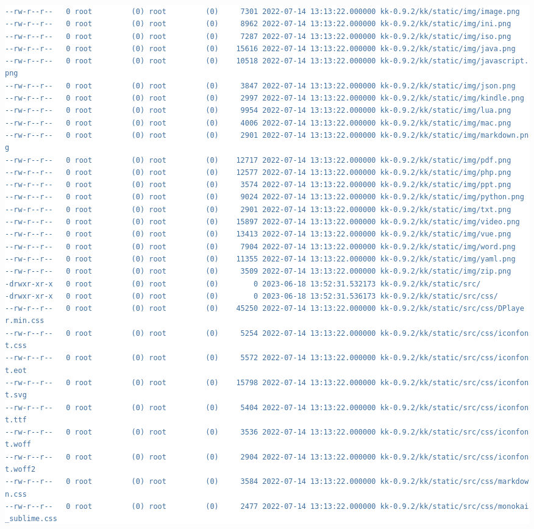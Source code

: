 ```diff
--rw-r--r--   0 root         (0) root         (0)     7301 2022-07-14 13:13:22.000000 kk-0.9.2/kk/static/img/image.png
--rw-r--r--   0 root         (0) root         (0)     8962 2022-07-14 13:13:22.000000 kk-0.9.2/kk/static/img/ini.png
--rw-r--r--   0 root         (0) root         (0)     7287 2022-07-14 13:13:22.000000 kk-0.9.2/kk/static/img/iso.png
--rw-r--r--   0 root         (0) root         (0)    15616 2022-07-14 13:13:22.000000 kk-0.9.2/kk/static/img/java.png
--rw-r--r--   0 root         (0) root         (0)    10518 2022-07-14 13:13:22.000000 kk-0.9.2/kk/static/img/javascript.png
--rw-r--r--   0 root         (0) root         (0)     3847 2022-07-14 13:13:22.000000 kk-0.9.2/kk/static/img/json.png
--rw-r--r--   0 root         (0) root         (0)     2997 2022-07-14 13:13:22.000000 kk-0.9.2/kk/static/img/kindle.png
--rw-r--r--   0 root         (0) root         (0)     9954 2022-07-14 13:13:22.000000 kk-0.9.2/kk/static/img/lua.png
--rw-r--r--   0 root         (0) root         (0)     4006 2022-07-14 13:13:22.000000 kk-0.9.2/kk/static/img/mac.png
--rw-r--r--   0 root         (0) root         (0)     2901 2022-07-14 13:13:22.000000 kk-0.9.2/kk/static/img/markdown.png
--rw-r--r--   0 root         (0) root         (0)    12717 2022-07-14 13:13:22.000000 kk-0.9.2/kk/static/img/pdf.png
--rw-r--r--   0 root         (0) root         (0)    12577 2022-07-14 13:13:22.000000 kk-0.9.2/kk/static/img/php.png
--rw-r--r--   0 root         (0) root         (0)     3574 2022-07-14 13:13:22.000000 kk-0.9.2/kk/static/img/ppt.png
--rw-r--r--   0 root         (0) root         (0)     9024 2022-07-14 13:13:22.000000 kk-0.9.2/kk/static/img/python.png
--rw-r--r--   0 root         (0) root         (0)     2901 2022-07-14 13:13:22.000000 kk-0.9.2/kk/static/img/txt.png
--rw-r--r--   0 root         (0) root         (0)    15897 2022-07-14 13:13:22.000000 kk-0.9.2/kk/static/img/video.png
--rw-r--r--   0 root         (0) root         (0)    13413 2022-07-14 13:13:22.000000 kk-0.9.2/kk/static/img/vue.png
--rw-r--r--   0 root         (0) root         (0)     7904 2022-07-14 13:13:22.000000 kk-0.9.2/kk/static/img/word.png
--rw-r--r--   0 root         (0) root         (0)    11355 2022-07-14 13:13:22.000000 kk-0.9.2/kk/static/img/yaml.png
--rw-r--r--   0 root         (0) root         (0)     3509 2022-07-14 13:13:22.000000 kk-0.9.2/kk/static/img/zip.png
-drwxr-xr-x   0 root         (0) root         (0)        0 2023-06-18 13:52:31.532173 kk-0.9.2/kk/static/src/
-drwxr-xr-x   0 root         (0) root         (0)        0 2023-06-18 13:52:31.536173 kk-0.9.2/kk/static/src/css/
--rw-r--r--   0 root         (0) root         (0)    45250 2022-07-14 13:13:22.000000 kk-0.9.2/kk/static/src/css/DPlayer.min.css
--rw-r--r--   0 root         (0) root         (0)     5254 2022-07-14 13:13:22.000000 kk-0.9.2/kk/static/src/css/iconfont.css
--rw-r--r--   0 root         (0) root         (0)     5572 2022-07-14 13:13:22.000000 kk-0.9.2/kk/static/src/css/iconfont.eot
--rw-r--r--   0 root         (0) root         (0)    15798 2022-07-14 13:13:22.000000 kk-0.9.2/kk/static/src/css/iconfont.svg
--rw-r--r--   0 root         (0) root         (0)     5404 2022-07-14 13:13:22.000000 kk-0.9.2/kk/static/src/css/iconfont.ttf
--rw-r--r--   0 root         (0) root         (0)     3536 2022-07-14 13:13:22.000000 kk-0.9.2/kk/static/src/css/iconfont.woff
--rw-r--r--   0 root         (0) root         (0)     2904 2022-07-14 13:13:22.000000 kk-0.9.2/kk/static/src/css/iconfont.woff2
--rw-r--r--   0 root         (0) root         (0)     3584 2022-07-14 13:13:22.000000 kk-0.9.2/kk/static/src/css/markdown.css
--rw-r--r--   0 root         (0) root         (0)     2477 2022-07-14 13:13:22.000000 kk-0.9.2/kk/static/src/css/monokai_sublime.css
```